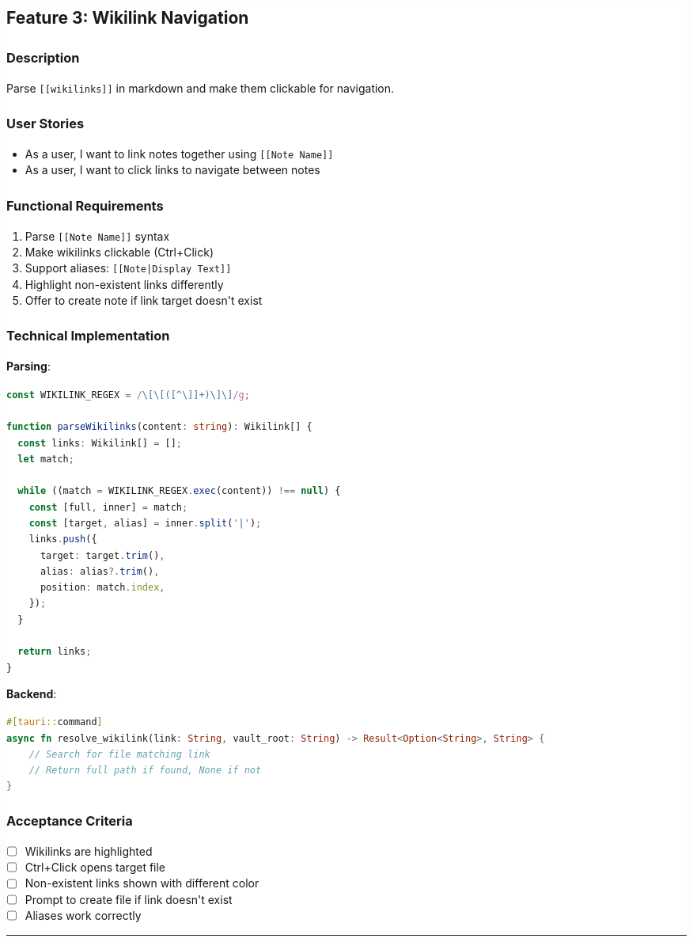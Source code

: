 
## Feature 3: Wikilink Navigation

### Description
Parse `[[wikilinks]]` in markdown and make them clickable for navigation.

### User Stories
- As a user, I want to link notes together using `[[Note Name]]`
- As a user, I want to click links to navigate between notes

### Functional Requirements
1. Parse `[[Note Name]]` syntax
2. Make wikilinks clickable (Ctrl+Click)
3. Support aliases: `[[Note|Display Text]]`
4. Highlight non-existent links differently
5. Offer to create note if link target doesn't exist

### Technical Implementation
**Parsing**:
```typescript
const WIKILINK_REGEX = /\[\[([^\]]+)\]\]/g;

function parseWikilinks(content: string): Wikilink[] {
  const links: Wikilink[] = [];
  let match;
  
  while ((match = WIKILINK_REGEX.exec(content)) !== null) {
    const [full, inner] = match;
    const [target, alias] = inner.split('|');
    links.push({
      target: target.trim(),
      alias: alias?.trim(),
      position: match.index,
    });
  }
  
  return links;
}
```

**Backend**:
```rust
#[tauri::command]
async fn resolve_wikilink(link: String, vault_root: String) -> Result<Option<String>, String> {
    // Search for file matching link
    // Return full path if found, None if not
}
```

### Acceptance Criteria
- [ ] Wikilinks are highlighted
- [ ] Ctrl+Click opens target file
- [ ] Non-existent links shown with different color
- [ ] Prompt to create file if link doesn't exist
- [ ] Aliases work correctly

---